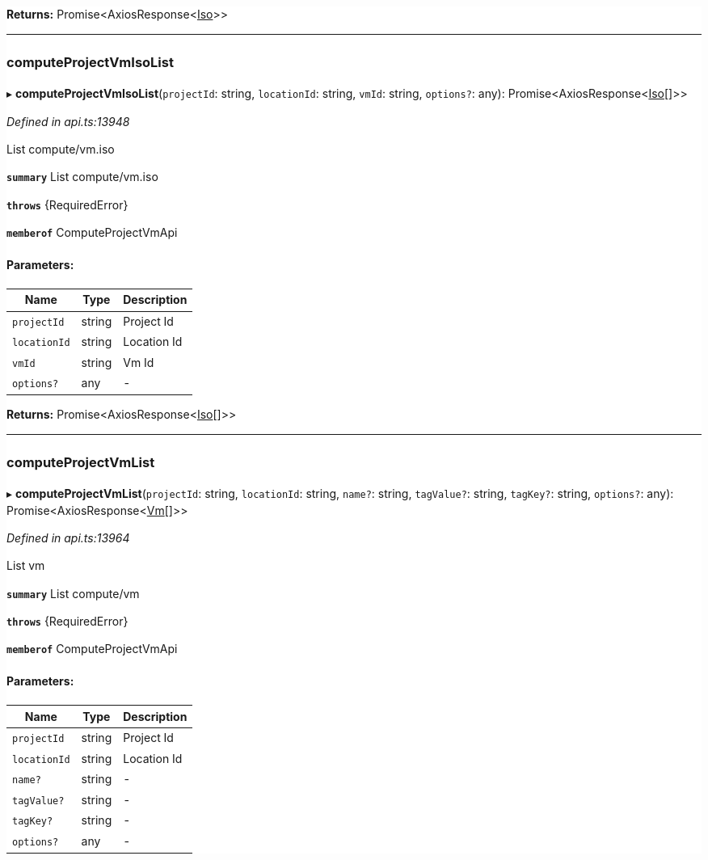 **Returns:** Promise\<AxiosResponse\<[Iso](../interfaces/_api_.iso.md)>>

___

### computeProjectVmIsoList

▸ **computeProjectVmIsoList**(`projectId`: string, `locationId`: string, `vmId`: string, `options?`: any): Promise\<AxiosResponse\<[Iso](../interfaces/_api_.iso.md)[]>>

*Defined in api.ts:13948*

List compute/vm.iso

**`summary`** List compute/vm.iso

**`throws`** {RequiredError}

**`memberof`** ComputeProjectVmApi

#### Parameters:

Name | Type | Description |
------ | ------ | ------ |
`projectId` | string | Project Id |
`locationId` | string | Location Id |
`vmId` | string | Vm Id |
`options?` | any | - |

**Returns:** Promise\<AxiosResponse\<[Iso](../interfaces/_api_.iso.md)[]>>

___

### computeProjectVmList

▸ **computeProjectVmList**(`projectId`: string, `locationId`: string, `name?`: string, `tagValue?`: string, `tagKey?`: string, `options?`: any): Promise\<AxiosResponse\<[Vm](../interfaces/_api_.vm.md)[]>>

*Defined in api.ts:13964*

List vm

**`summary`** List compute/vm

**`throws`** {RequiredError}

**`memberof`** ComputeProjectVmApi

#### Parameters:

Name | Type | Description |
------ | ------ | ------ |
`projectId` | string | Project Id |
`locationId` | string | Location Id |
`name?` | string | - |
`tagValue?` | string | - |
`tagKey?` | string | - |
`options?` | any | - |
